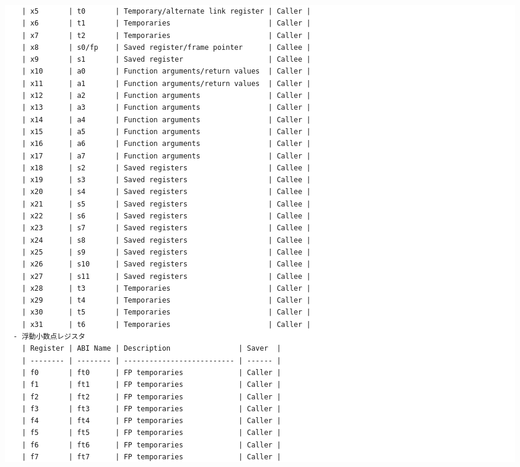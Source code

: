         | x5       | t0       | Temporary/alternate link register | Caller |
        | x6       | t1       | Temporaries                       | Caller |
        | x7       | t2       | Temporaries                       | Caller |
        | x8       | s0/fp    | Saved register/frame pointer      | Callee |
        | x9       | s1       | Saved register                    | Callee |
        | x10      | a0       | Function arguments/return values  | Caller |
        | x11      | a1       | Function arguments/return values  | Caller |
        | x12      | a2       | Function arguments                | Caller |
        | x13      | a3       | Function arguments                | Caller |
        | x14      | a4       | Function arguments                | Caller |
        | x15      | a5       | Function arguments                | Caller |
        | x16      | a6       | Function arguments                | Caller |
        | x17      | a7       | Function arguments                | Caller |
        | x18      | s2       | Saved registers                   | Callee |
        | x19      | s3       | Saved registers                   | Callee |
        | x20      | s4       | Saved registers                   | Callee |
        | x21      | s5       | Saved registers                   | Callee |
        | x22      | s6       | Saved registers                   | Callee |
        | x23      | s7       | Saved registers                   | Callee |
        | x24      | s8       | Saved registers                   | Callee |
        | x25      | s9       | Saved registers                   | Callee |
        | x26      | s10      | Saved registers                   | Callee |
        | x27      | s11      | Saved registers                   | Callee |
        | x28      | t3       | Temporaries                       | Caller |
        | x29      | t4       | Temporaries                       | Caller |
        | x30      | t5       | Temporaries                       | Caller |
        | x31      | t6       | Temporaries                       | Caller |
      - 浮動小数点レジスタ
        | Register | ABI Name | Description                | Saver  |
        | -------- | -------- | -------------------------- | ------ |
        | f0       | ft0      | FP temporaries             | Caller |
        | f1       | ft1      | FP temporaries             | Caller |
        | f2       | ft2      | FP temporaries             | Caller |
        | f3       | ft3      | FP temporaries             | Caller |
        | f4       | ft4      | FP temporaries             | Caller |
        | f5       | ft5      | FP temporaries             | Caller |
        | f6       | ft6      | FP temporaries             | Caller |
        | f7       | ft7      | FP temporaries             | Caller |